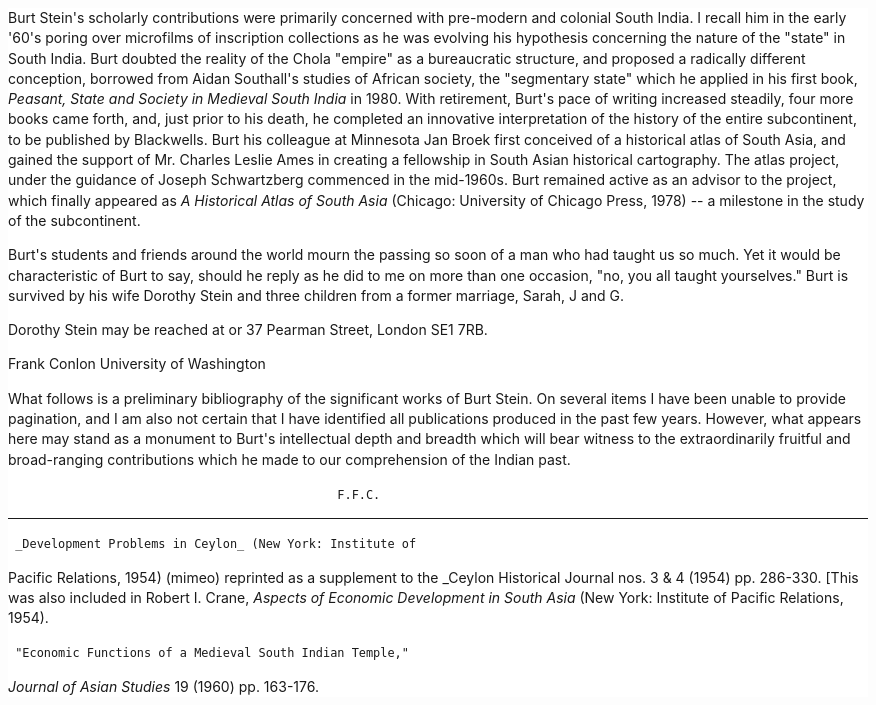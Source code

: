 Burt Stein's scholarly contributions were primarily concerned
with pre-modern and colonial South India.  I recall him in the
early '60's poring over microfilms of inscription collections as
he was evolving his hypothesis concerning the nature of the
"state" in South India.  Burt doubted the reality of the Chola
"empire" as a bureaucratic structure, and proposed a radically
different conception, borrowed from Aidan Southall's studies of
African society, the "segmentary state" which he applied in his
first book, _Peasant, State and Society in Medieval South India_
in 1980.  With retirement, Burt's pace of writing increased
steadily, four more books came forth, and, just prior to his
death, he completed an innovative interpretation of the history
of the entire subcontinent, to be published by Blackwells.  Burt
his colleague at Minnesota Jan Broek first conceived of a
historical atlas of South Asia, and gained the support of Mr.
Charles Leslie Ames in creating a fellowship in South Asian
historical cartography.  The atlas project, under the guidance of
Joseph Schwartzberg commenced in the mid-1960s.  Burt remained
active as an advisor to the project, which finally appeared as _A
Historical Atlas of South Asia_ (Chicago: University of Chicago
Press, 1978) -- a milestone in the study of the subcontinent.

Burt's students and friends around the world mourn the passing so
soon of a man who had taught us so much.  Yet it would be
characteristic of Burt to say, should he reply as he did to me on
more than one occasion, "no, you all taught yourselves."  Burt is
survived by his wife Dorothy Stein and three children from a
former marriage, Sarah, J and G.

Dorothy Stein may be reached at <dstein at sas.ac.uk>   or 37
Pearman Street, London SE1 7RB.

Frank Conlon
University of Washington

What follows is a preliminary bibliography of the significant
works of Burt Stein.  On several items I have been unable to
provide pagination, and I am also not certain that I have
identified all publications produced in the past few years.
However, what appears here may stand as a monument to Burt's
intellectual depth and breadth which will bear witness to the
extraordinarily fruitful and broad-ranging contributions which he
made to our comprehension of the Indian past.

                                                  F.F.C.
-----------------------------------------------------------------
     _Development Problems in Ceylon_ (New York: Institute of
Pacific Relations, 1954) (mimeo) reprinted as a supplement to the
_Ceylon Historical Journal nos. 3 & 4 (1954) pp. 286-330.  [This
was also included in Robert I. Crane, _Aspects of Economic
Development in South Asia_ (New York: Institute of Pacific
Relations, 1954).

     "Economic Functions of a Medieval South Indian Temple,"
_Journal of Asian Studies_ 19 (1960) pp. 163-176.

